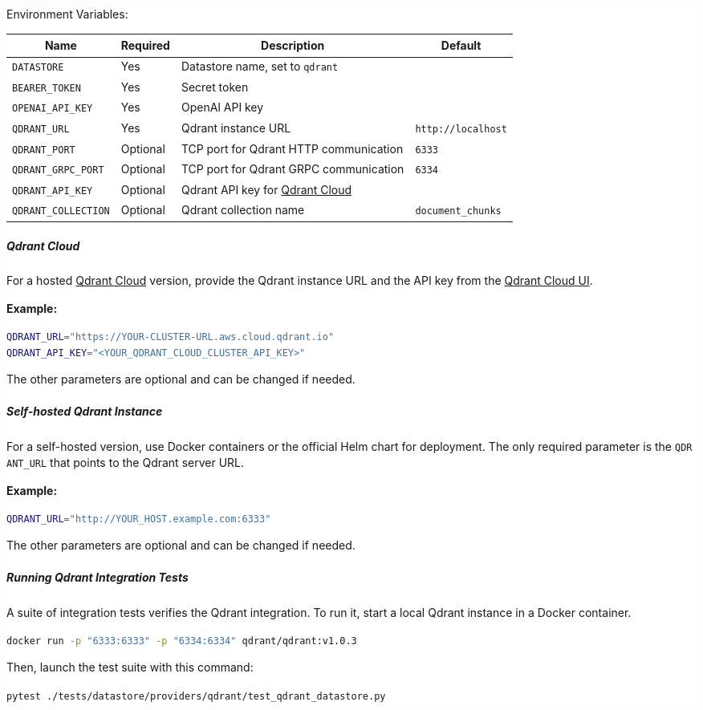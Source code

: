Environment Variables:

| Name                | Required | Description                                                 | Default            |
| ------------------- | -------- | ----------------------------------------------------------- | ------------------ |
| `DATASTORE`         | Yes      | Datastore name, set to `qdrant`                             |                    |
| `BEARER_TOKEN`      | Yes      | Secret token                                                |                    |
| `OPENAI_API_KEY`    | Yes      | OpenAI API key                                              |                    |
| `QDRANT_URL`        | Yes      | Qdrant instance URL                                         | `http://localhost` |
| `QDRANT_PORT`       | Optional | TCP port for Qdrant HTTP communication                      | `6333`             |
| `QDRANT_GRPC_PORT`  | Optional | TCP port for Qdrant GRPC communication                      | `6334`             |
| `QDRANT_API_KEY`    | Optional | Qdrant API key for [Qdrant Cloud](https://cloud.qdrant.io/) |                    |
| `QDRANT_COLLECTION` | Optional | Qdrant collection name                                      | `document_chunks`  |

##### Qdrant Cloud

For a hosted [Qdrant Cloud](https://cloud.qdrant.io/) version, provide the Qdrant instance
URL and the API key from the [Qdrant Cloud UI](https://cloud.qdrant.io/).

**Example:**

```bash
QDRANT_URL="https://YOUR-CLUSTER-URL.aws.cloud.qdrant.io"
QDRANT_API_KEY="<YOUR_QDRANT_CLOUD_CLUSTER_API_KEY>"
```

The other parameters are optional and can be changed if needed.

##### Self-hosted Qdrant Instance

For a self-hosted version, use Docker containers or the official Helm chart for deployment. The only
required parameter is the `QDRANT_URL` that points to the Qdrant server URL.

**Example:**

```bash
QDRANT_URL="http://YOUR_HOST.example.com:6333"
```

The other parameters are optional and can be changed if needed.

##### Running Qdrant Integration Tests

A suite of integration tests verifies the Qdrant integration. To run it, start a local Qdrant instance in a Docker container.

```bash
docker run -p "6333:6333" -p "6334:6334" qdrant/qdrant:v1.0.3
```

Then, launch the test suite with this command:

```bash
pytest ./tests/datastore/providers/qdrant/test_qdrant_datastore.py
```
